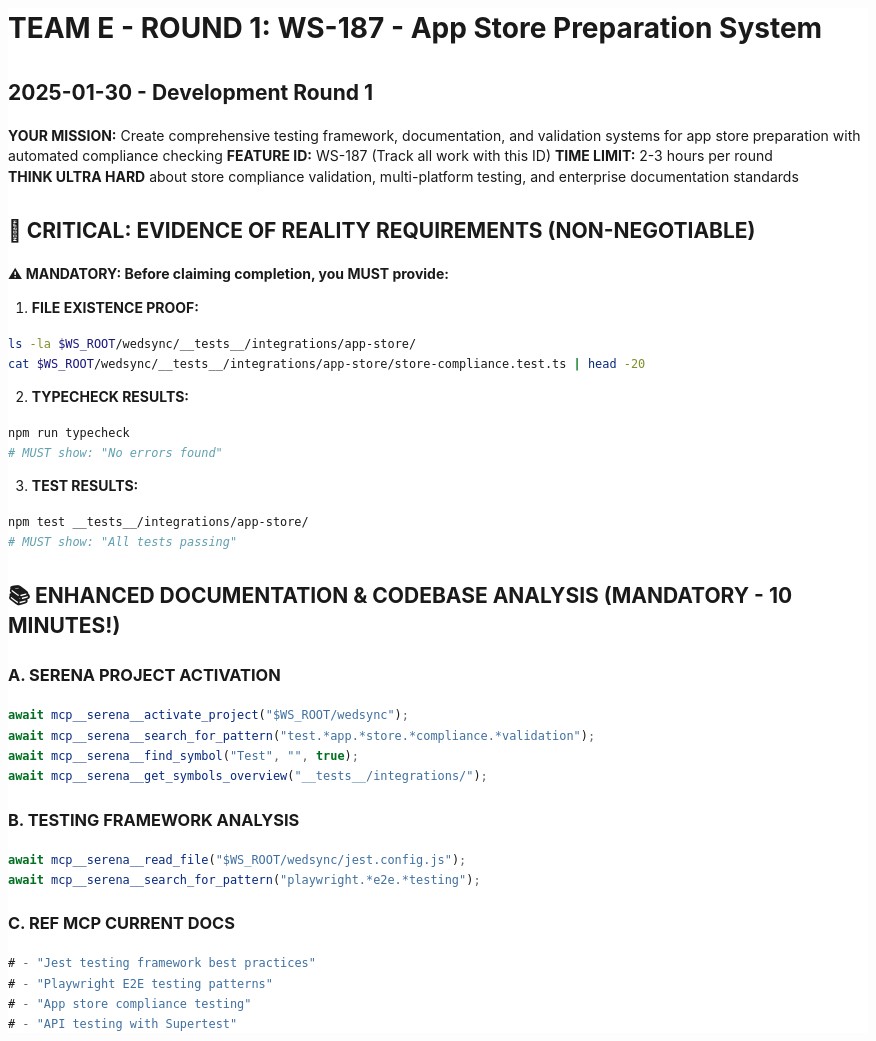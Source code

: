 # TEAM E - ROUND 1: WS-187 - App Store Preparation System
## 2025-01-30 - Development Round 1

**YOUR MISSION:** Create comprehensive testing framework, documentation, and validation systems for app store preparation with automated compliance checking
**FEATURE ID:** WS-187 (Track all work with this ID)
**TIME LIMIT:** 2-3 hours per round  
**THINK ULTRA HARD** about store compliance validation, multi-platform testing, and enterprise documentation standards

## 🚨 CRITICAL: EVIDENCE OF REALITY REQUIREMENTS (NON-NEGOTIABLE)

**⚠️ MANDATORY: Before claiming completion, you MUST provide:**

1. **FILE EXISTENCE PROOF:**
```bash
ls -la $WS_ROOT/wedsync/__tests__/integrations/app-store/
cat $WS_ROOT/wedsync/__tests__/integrations/app-store/store-compliance.test.ts | head -20
```

2. **TYPECHECK RESULTS:**
```bash
npm run typecheck
# MUST show: "No errors found"
```

3. **TEST RESULTS:**
```bash
npm test __tests__/integrations/app-store/
# MUST show: "All tests passing"
```

## 📚 ENHANCED DOCUMENTATION & CODEBASE ANALYSIS (MANDATORY - 10 MINUTES!)

### A. SERENA PROJECT ACTIVATION
```typescript
await mcp__serena__activate_project("$WS_ROOT/wedsync");
await mcp__serena__search_for_pattern("test.*app.*store.*compliance.*validation");
await mcp__serena__find_symbol("Test", "", true);
await mcp__serena__get_symbols_overview("__tests__/integrations/");
```

### B. TESTING FRAMEWORK ANALYSIS
```typescript
await mcp__serena__read_file("$WS_ROOT/wedsync/jest.config.js");
await mcp__serena__search_for_pattern("playwright.*e2e.*testing");
```

### C. REF MCP CURRENT DOCS
```typescript
# - "Jest testing framework best practices"
# - "Playwright E2E testing patterns"
# - "App store compliance testing"
# - "API testing with Supertest"
```
